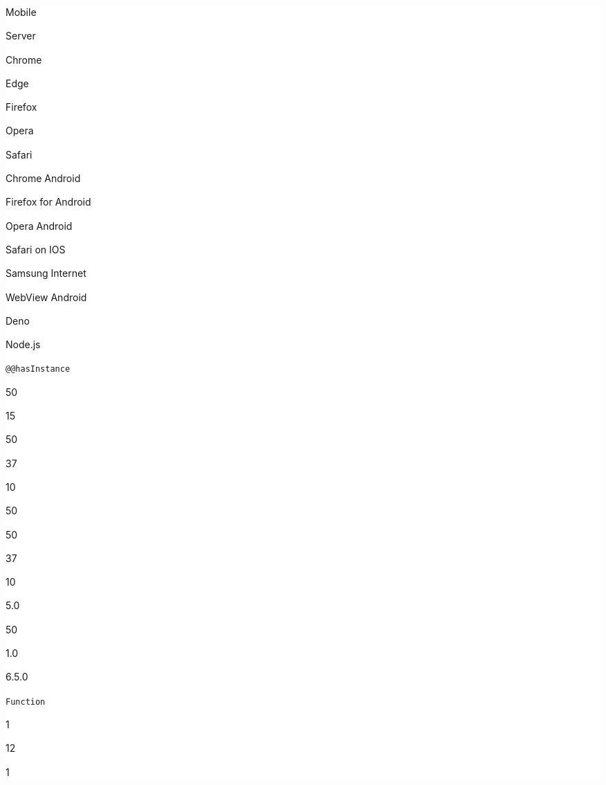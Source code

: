 Mobile

Server

Chrome

Edge

Firefox

Opera

Safari

Chrome Android

Firefox for Android

Opera Android

Safari on IOS

Samsung Internet

WebView Android

Deno

Node.js

`@@hasInstance`

50

15

50

37

10

50

50

37

10

5.0

50

1.0

6.5.0

`Function`

1

12

1
